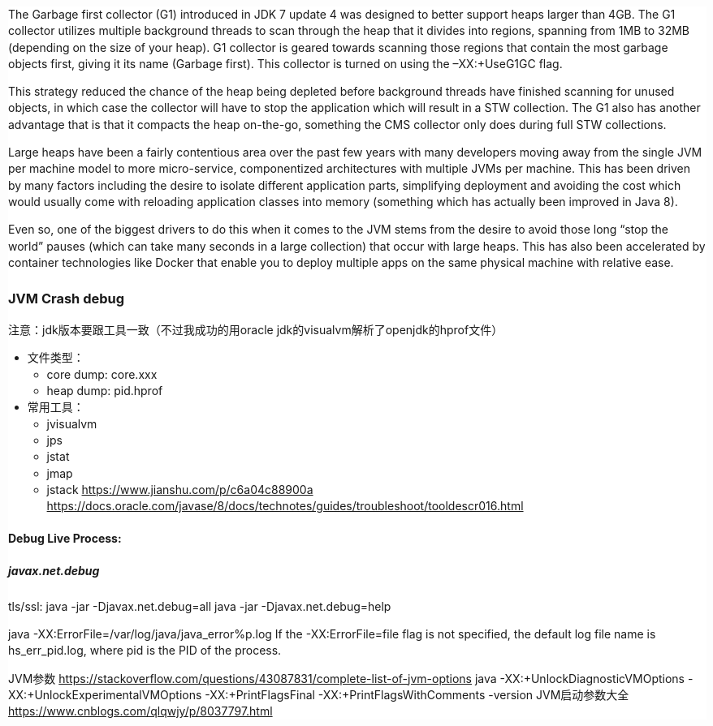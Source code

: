 The Garbage first collector (G1) introduced in JDK 7 update 4 was designed to better support heaps larger than 4GB. The G1 collector utilizes multiple background threads to scan through the heap that it divides into regions, spanning from 1MB to 32MB (depending on the size of your heap). G1 collector is geared towards scanning those regions that contain the most garbage objects first, giving it its name (Garbage first). This collector is turned on using the –XX:+UseG1GC flag.

This strategy reduced the chance of the heap being depleted before background threads have finished scanning for unused objects, in which case the collector will have to stop the application which will result in a STW collection. The G1 also has another advantage that is that it compacts the heap on-the-go, something the CMS collector only does during full STW collections.

Large heaps have been a fairly contentious area over the past few years with many developers moving away from the single JVM per machine model to more micro-service, componentized architectures with multiple JVMs per machine. This has been driven by many factors including the desire to isolate different application parts, simplifying deployment and avoiding the cost which would usually come with reloading application classes into memory (something which has actually been improved in Java 8).

Even so, one of the biggest drivers to do this when it comes to the JVM stems from the desire to avoid those long “stop the world” pauses (which can take many seconds in a large collection) that occur with large heaps. This has also been accelerated by container technologies like Docker that enable you to deploy multiple apps on the same physical machine with relative ease.

### JVM Crash debug

注意：jdk版本要跟工具一致（不过我成功的用oracle jdk的visualvm解析了openjdk的hprof文件）

+ 文件类型：
   - core dump: core.xxx
   - heap dump: pid.hprof
+ 常用工具：
   - jvisualvm
   - jps
   - jstat
   - jmap
   - jstack
https://www.jianshu.com/p/c6a04c88900a
https://docs.oracle.com/javase/8/docs/technotes/guides/troubleshoot/tooldescr016.html


#### Debug Live Process:
##### javax.net.debug
tls/ssl:
java -jar -Djavax.net.debug=all
java -jar -Djavax.net.debug=help

java -XX:ErrorFile=/var/log/java/java_error%p.log
If the -XX:ErrorFile=file flag is not specified, the default log file name is hs_err_pid.log, where pid is the PID of the process.

JVM参数 
https://stackoverflow.com/questions/43087831/complete-list-of-jvm-options
java -XX:+UnlockDiagnosticVMOptions -XX:+UnlockExperimentalVMOptions -XX:+PrintFlagsFinal -XX:+PrintFlagsWithComments -version
JVM启动参数大全 https://www.cnblogs.com/qlqwjy/p/8037797.html
